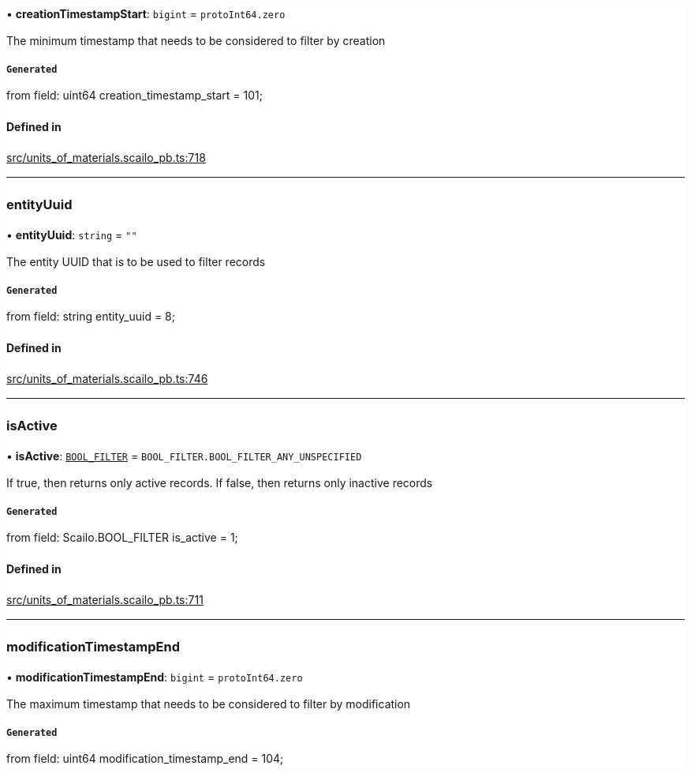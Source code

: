• **creationTimestampStart**: `bigint` = `protoInt64.zero`

The minimum timestamp that needs to be considered to filter by creation

**`Generated`**

from field: uint64 creation_timestamp_start = 101;

#### Defined in

[src/units_of_materials.scailo_pb.ts:718](https://github.com/scailo/ts-sdk/blob/c10a36b57201dfa5903d4b53efa1e62aa6208936/src/units_of_materials.scailo_pb.ts#L718)

___

### entityUuid

• **entityUuid**: `string` = `""`

The entity UUID that is to be used to filter records

**`Generated`**

from field: string entity_uuid = 8;

#### Defined in

[src/units_of_materials.scailo_pb.ts:746](https://github.com/scailo/ts-sdk/blob/c10a36b57201dfa5903d4b53efa1e62aa6208936/src/units_of_materials.scailo_pb.ts#L746)

___

### isActive

• **isActive**: [`BOOL_FILTER`](../enums/BOOL_FILTER.md) = `BOOL_FILTER.BOOL_FILTER_ANY_UNSPECIFIED`

If true, then returns only active records. If false, then returns only inactive records

**`Generated`**

from field: Scailo.BOOL_FILTER is_active = 1;

#### Defined in

[src/units_of_materials.scailo_pb.ts:711](https://github.com/scailo/ts-sdk/blob/c10a36b57201dfa5903d4b53efa1e62aa6208936/src/units_of_materials.scailo_pb.ts#L711)

___

### modificationTimestampEnd

• **modificationTimestampEnd**: `bigint` = `protoInt64.zero`

The maximum timestamp that needs to be considered to filter by modification

**`Generated`**

from field: uint64 modification_timestamp_end = 104;
